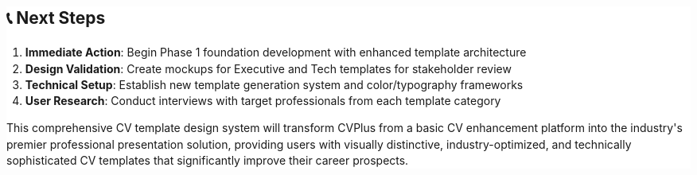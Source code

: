 
## 📞 Next Steps

1. **Immediate Action**: Begin Phase 1 foundation development with enhanced template architecture
2. **Design Validation**: Create mockups for Executive and Tech templates for stakeholder review
3. **Technical Setup**: Establish new template generation system and color/typography frameworks
4. **User Research**: Conduct interviews with target professionals from each template category

This comprehensive CV template design system will transform CVPlus from a basic CV enhancement platform into the industry's premier professional presentation solution, providing users with visually distinctive, industry-optimized, and technically sophisticated CV templates that significantly improve their career prospects.